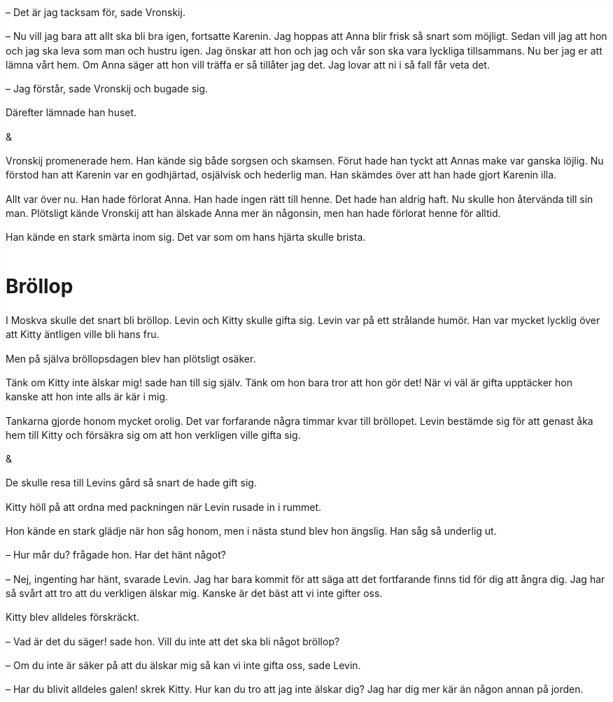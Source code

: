 – Det är jag tacksam för, sade Vronskij.

– Nu vill jag bara att allt ska bli bra igen, fortsatte Karenin. Jag hoppas att Anna blir frisk så snart som möjligt. Sedan vill jag att hon och jag ska leva som man och hustru igen. Jag önskar att hon och jag och vår son ska vara lyckliga tillsammans. Nu ber jag er att lämna vårt hem. Om Anna säger att hon vill träffa er så tillåter jag det. Jag lovar att ni i så fall får veta det.

– Jag förstår, sade Vronskij och bugade sig.

Därefter lämnade han huset.

&

Vronskij promenerade hem. Han kände sig både sorgsen och skamsen. Förut hade han tyckt att Annas make var ganska löjlig. Nu förstod han att Karenin var en godhjärtad, osjälvisk och hederlig man. Han skämdes över att han hade gjort Karenin illa.

Allt var över nu. Han hade förlorat Anna. Han hade ingen rätt till henne. Det hade han aldrig haft. Nu skulle hon återvända till sin man. Plötsligt kände Vronskij att han älskade Anna mer än någonsin, men han hade förlorat henne för alltid.

Han kände en stark smärta inom sig. Det var som om hans hjärta skulle brista.

# Bröllop

I Moskva skulle det snart bli bröllop. Levin och Kitty skulle gifta sig. Levin var på ett strålande humör. Han var mycket lycklig över att Kitty äntligen ville bli hans fru.

Men på själva bröllopsdagen blev han plötsligt osäker.

Tänk om Kitty inte älskar mig! sade han till sig själv. Tänk om hon bara tror att hon gör det! När vi väl är gifta upptäcker hon kanske att hon inte alls är kär i mig.

Tankarna gjorde honom mycket orolig. Det var forfarande några timmar kvar till bröllopet. Levin bestämde sig för att genast åka hem till Kitty och försäkra sig om att hon verkligen ville gifta sig.

&

De skulle resa till Levins gård så snart de hade gift sig.

Kitty höll på att ordna med packningen när Levin rusade in i rummet.

Hon kände en stark glädje när hon såg honom, men i nästa stund blev hon ängslig. Han såg så underlig ut.

– Hur mår du? frågade hon. Har det hänt något?

– Nej, ingenting har hänt, svarade Levin. Jag har bara kommit för att säga att det fortfarande finns tid för dig att ångra dig. Jag har så svårt att tro att du verkligen älskar mig. Kanske är det bäst att vi inte gifter oss.

Kitty blev alldeles förskräckt.

– Vad är det du säger! sade hon. Vill du inte att det ska bli något bröllop?

– Om du inte är säker på att du älskar mig så kan vi inte gifta oss, sade Levin.

– Har du blivit alldeles galen! skrek Kitty. Hur kan du tro att jag inte älskar dig? Jag har dig mer kär än någon annan på jorden.

